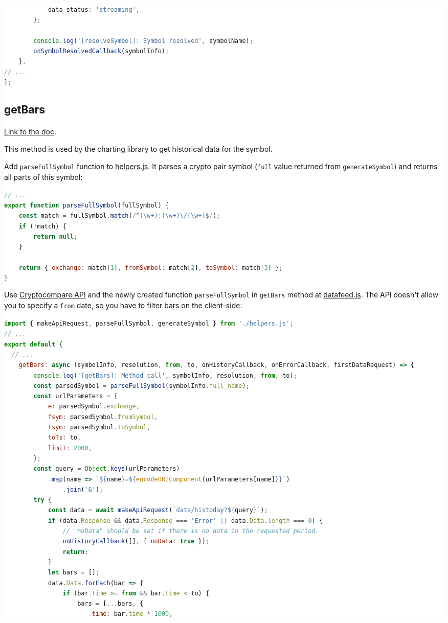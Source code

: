 ```javascript
            data_status: 'streaming',
        };

        console.log('[resolveSymbol]: Symbol resolved', symbolName);
        onSymbolResolvedCallback(symbolInfo);
    },
// ...
};
```

## getBars

[Link to the doc][get-bars-docs-url].

This method is used by the charting library to get historical data for the symbol.

Add `parseFullSymbol` function to [helpers.js][helpers-file-url]. It parses a crypto pair symbol (`full` value returned from `generateSymbol`) and returns all parts of this symbol:

```javascript
// ...
export function parseFullSymbol(fullSymbol) {
    const match = fullSymbol.match(/^(\w+):(\w+)\/(\w+)$/);
    if (!match) {
        return null;
    }

    return { exchange: match[1], fromSymbol: match[2], toSymbol: match[3] };
}
```

Use [Cryptocompare API][get-history-cryptocompare-api-url] and the newly created function `parseFullSymbol` in `getBars` method at [datafeed.js][datafeed-file-url]. The API doesn't allow you to specify a `from` date, so you have to filter bars on the client-side:

```javascript
import { makeApiRequest, parseFullSymbol, generateSymbol } from './helpers.js';
// ...
export default {
  // ...
    getBars: async (symbolInfo, resolution, from, to, onHistoryCallback, onErrorCallback, firstDataRequest) => {
        console.log('[getBars]: Method call', symbolInfo, resolution, from, to);
        const parsedSymbol = parseFullSymbol(symbolInfo.full_name);
        const urlParameters = {
            e: parsedSymbol.exchange,
            fsym: parsedSymbol.fromSymbol,
            tsym: parsedSymbol.toSymbol,
            toTs: to,
            limit: 2000,
        };
        const query = Object.keys(urlParameters)
            .map(name => `${name}=${encodeURIComponent(urlParameters[name])}`)
                .join('&');
        try {
            const data = await makeApiRequest(`data/histoday?${query}`);
            if (data.Response && data.Response === 'Error' || data.Data.length === 0) {
                // "noData" should be set if there is no data in the requested period.
                onHistoryCallback([], { noData: true });
                return;
            }
            let bars = [];
            data.Data.forEach(bar => {
                if (bar.time >= from && bar.time < to) {
                    bars = [...bars, {
                        time: bar.time * 1000,
```

[cryptocompare-website-url]: https://www.cryptocompare.com/
[cryptocompare-api-url]: https://min-api.cryptocompare.com/
[load-all-cryptocompare-api-url]: https://min-api.cryptocompare.com/documentation?key=Other&cat=allExchangesV3Endpoint
[get-history-cryptocompare-api-url]: https://min-api.cryptocompare.com/documentation?key=Historical&cat=dataHistoday
[onready-docs-url]: https://github.com/tradingview/charting_library/wiki/JS-Api#onreadycallback
[resolve-symbol-docs-url]: https://github.com/tradingview/charting_library/wiki/JS-Api#resolvesymbolsymbolname-onsymbolresolvedcallback-onresolveerrorcallback
[get-bars-docs-url]: https://github.com/tradingview/charting_library/wiki/JS-Api#getbarssymbolinfo-resolution-from-to-onhistorycallback-onerrorcallback-firstdatarequest
[search-symbols-docs-url]: https://github.com/tradingview/charting_library/wiki/JS-Api#searchsymbolsuserinput-exchange-symboltype-onresultreadycallback
[datafeed-file-url]: ../src/datafeed.js
[helpers-file-url]: ../src/helpers.js